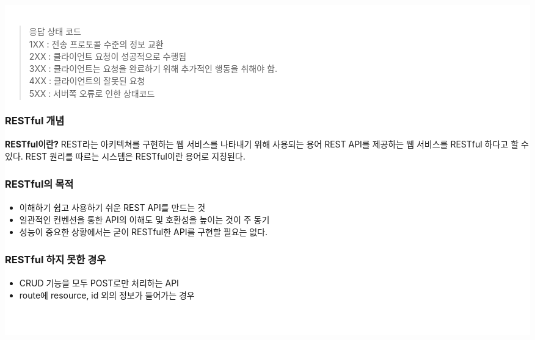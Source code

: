 <br/>

> 응답 상태 코드<br/>
  1XX : 전송 프로토콜 수준의 정보 교환<br/>
  2XX : 클라이언트 요청이 성공적으로 수행됨<br/>
  3XX : 클라이언트는 요청을 완료하기 위해 추가적인 행동을 취해야 함.<br/>
  4XX : 클라이언트의 잘못된 요청<br/>
  5XX : 서버쪽 오류로 인한 상태코드<br/>


### RESTful 개념
**RESTful이란?**
REST라는 아키텍쳐를 구현하는 웹 서비스를 나타내기 위해 사용되는 용어
REST API를 제공하는 웹 서비스를 RESTful 하다고 할 수 있다.
REST 원리를 따르는 시스템은 RESTful이란 용어로 지칭된다.

### RESTful의 목적
- 이해하기 쉽고 사용하기 쉬운 REST API를 만드는 것
- 일관적인 컨벤션을 통한 API의 이해도 및 호환성을 높이는 것이 주 동기
- 성능이 중요한 상황에서는 굳이 RESTful한 API를 구현할 필요는 없다.

### RESTful 하지 못한 경우
 - CRUD 기능을 모두 POST로만 처리하는 API
 - route에 resource, id 외의 정보가 들어가는 경우

<br/><br/>
